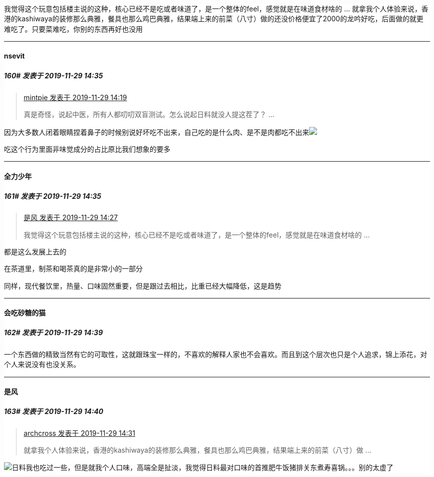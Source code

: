 我觉得这个玩意包括楼主说的这种，核心已经不是吃或者味道了，是一个整体的feel，感觉就是在味道食材啥的 ...</blockquote>
就拿我个人体验来说，香港的kashiwaya的装修那么典雅，餐具也那么鸡巴典雅，结果端上来的前菜（八寸）做的还没价格便宜了2000的龙吟好吃，后面做的就更难吃了。只要菜难吃，你别的东西再好也没用


-----

####  nsevit  
##### 160#       发表于 2019-11-29 14:35


<blockquote><a href="httphttps://bbs.saraba1st.com/2b/forum.php?mod=redirect&amp;goto=findpost&amp;pid=45657759&amp;ptid=1868626" target="_blank">mintpie 发表于 2019-11-29 14:19</a>

真是奇怪，说起中医，所有人都叨叨双盲测试。怎么说起日料就没人提这茬了？ ...</blockquote>
因为大多数人闭着眼睛捏着鼻子的时候别说好坏吃不出来，自己吃的是什么肉、是不是肉都吃不出来<img src="https://static.saraba1st.com/image/smiley/face2017/064.png" referrerpolicy="no-referrer">


吃这个行为里面非味觉成分的占比原比我们想象的要多


-----

####  全力少年  
##### 161#       发表于 2019-11-29 14:35


<blockquote><a href="httphttps://bbs.saraba1st.com/2b/forum.php?mod=redirect&amp;goto=findpost&amp;pid=45657857&amp;ptid=1868626" target="_blank">是风 发表于 2019-11-29 14:27</a>

我觉得这个玩意包括楼主说的这种，核心已经不是吃或者味道了，是一个整体的feel，感觉就是在味道食材啥的 ...</blockquote>
都是这么发展上去的

在茶道里，制茶和喝茶真的是非常小的一部分

同样，现代餐饮里，热量、口味固然重要，但是跟过去相比，比重已经大幅降低，这是趋势


-----

####  会吃砂糖的猫  
##### 162#       发表于 2019-11-29 14:39


一个东西做的精致当然有它的可取性，这就跟珠宝一样的，不喜欢的解释人家也不会喜欢。而且到这个层次也只是个人追求，锦上添花，对个人来说没有也没关系。


-----

####  是风  
##### 163#       发表于 2019-11-29 14:40


<blockquote><a href="httphttps://bbs.saraba1st.com/2b/forum.php?mod=redirect&amp;goto=findpost&amp;pid=45657895&amp;ptid=1868626" target="_blank">archcross 发表于 2019-11-29 14:31</a>

就拿我个人体验来说，香港的kashiwaya的装修那么典雅，餐具也那么鸡巴典雅，结果端上来的前菜（八寸）做 ...</blockquote>
<img src="https://static.saraba1st.com/image/smiley/face2017/001.png" referrerpolicy="no-referrer">日料我也吃过一些，但是就我个人口味，高端全是扯淡，我觉得日料最对口味的首推肥牛饭猪排关东煮寿喜锅。。。别的太虚了

